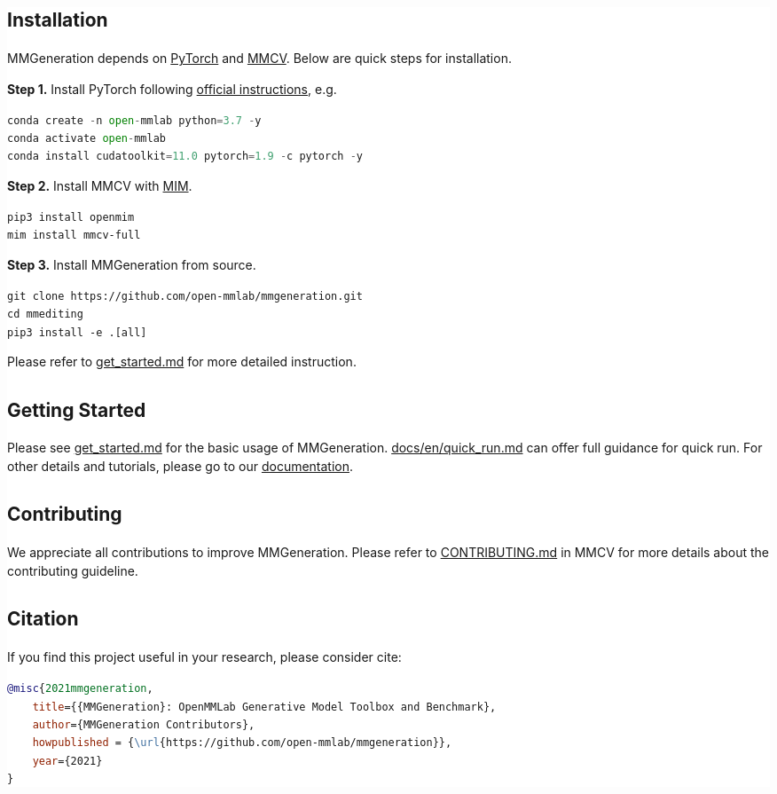 ## Installation

MMGeneration depends on [PyTorch](https://pytorch.org/) and [MMCV](https://github.com/open-mmlab/mmcv).
Below are quick steps for installation.

**Step 1.**
Install PyTorch following [official instructions](https://pytorch.org/get-started/locally/), e.g.

```python
conda create -n open-mmlab python=3.7 -y
conda activate open-mmlab
conda install cudatoolkit=11.0 pytorch=1.9 -c pytorch -y
```

**Step 2.**
Install MMCV with [MIM](https://github.com/open-mmlab/mim).

```
pip3 install openmim
mim install mmcv-full
```

**Step 3.**
Install MMGeneration from source.

```
git clone https://github.com/open-mmlab/mmgeneration.git
cd mmediting
pip3 install -e .[all]
```

Please refer to [get_started.md](docs/en/get_started.md) for more detailed instruction.

## Getting Started

Please see [get_started.md](docs/en/get_started.md) for the basic usage of MMGeneration. [docs/en/quick_run.md](docs/en/quick_run.md) can offer full guidance for quick run. For other details and tutorials, please go to our [documentation](https://mmgeneration.readthedocs.io/).

## Contributing

We appreciate all contributions to improve MMGeneration. Please refer to [CONTRIBUTING.md](https://github.com/open-mmlab/mmcv/blob/master/CONTRIBUTING.md) in MMCV for more details about the contributing guideline.

## Citation

If you find this project useful in your research, please consider cite:

```BibTeX
@misc{2021mmgeneration,
    title={{MMGeneration}: OpenMMLab Generative Model Toolbox and Benchmark},
    author={MMGeneration Contributors},
    howpublished = {\url{https://github.com/open-mmlab/mmgeneration}},
    year={2021}
}
```
